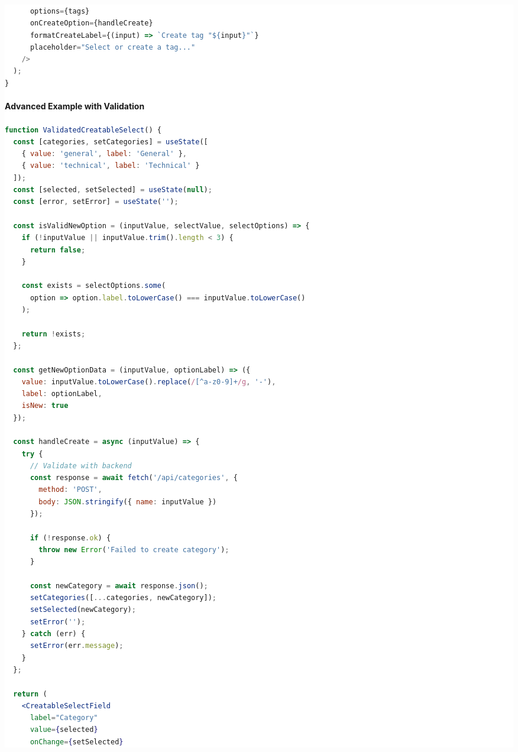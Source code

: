 ```jsx
      options={tags}
      onCreateOption={handleCreate}
      formatCreateLabel={(input) => `Create tag "${input}"`}
      placeholder="Select or create a tag..."
    />
  );
}
```

#### Advanced Example with Validation

```jsx
function ValidatedCreatableSelect() {
  const [categories, setCategories] = useState([
    { value: 'general', label: 'General' },
    { value: 'technical', label: 'Technical' }
  ]);
  const [selected, setSelected] = useState(null);
  const [error, setError] = useState('');

  const isValidNewOption = (inputValue, selectValue, selectOptions) => {
    if (!inputValue || inputValue.trim().length < 3) {
      return false;
    }
    
    const exists = selectOptions.some(
      option => option.label.toLowerCase() === inputValue.toLowerCase()
    );
    
    return !exists;
  };

  const getNewOptionData = (inputValue, optionLabel) => ({
    value: inputValue.toLowerCase().replace(/[^a-z0-9]+/g, '-'),
    label: optionLabel,
    isNew: true
  });

  const handleCreate = async (inputValue) => {
    try {
      // Validate with backend
      const response = await fetch('/api/categories', {
        method: 'POST',
        body: JSON.stringify({ name: inputValue })
      });
      
      if (!response.ok) {
        throw new Error('Failed to create category');
      }
      
      const newCategory = await response.json();
      setCategories([...categories, newCategory]);
      setSelected(newCategory);
      setError('');
    } catch (err) {
      setError(err.message);
    }
  };

  return (
    <CreatableSelectField
      label="Category"
      value={selected}
      onChange={setSelected}
```